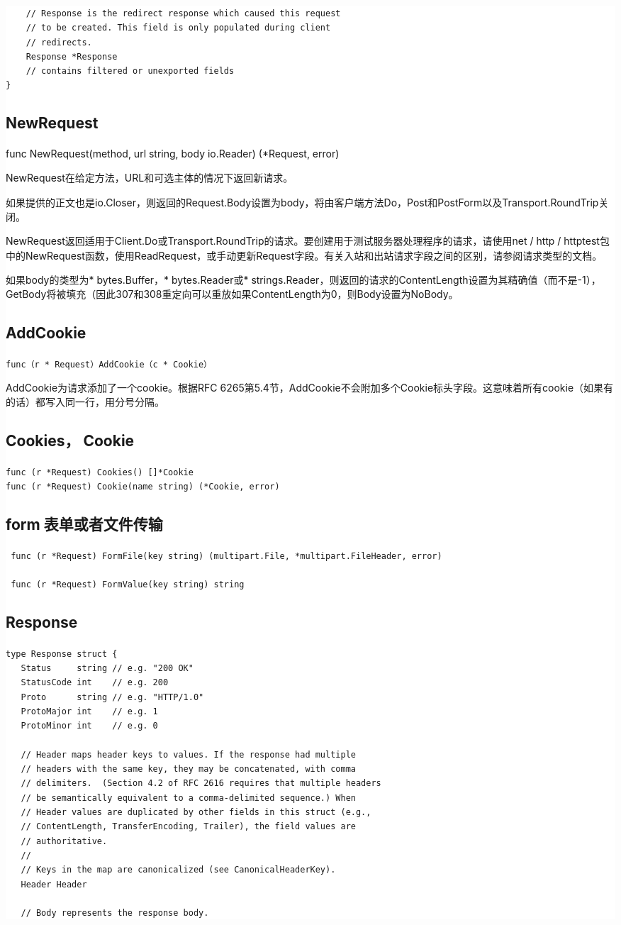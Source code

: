 ```
    // Response is the redirect response which caused this request
    // to be created. This field is only populated during client
    // redirects.
    Response *Response
    // contains filtered or unexported fields
}

```


##  NewRequest

   func NewRequest(method, url string, body io.Reader) (*Request, error)

NewRequest在给定方法，URL和可选主体的情况下返回新请求。

如果提供的正文也是io.Closer，则返回的Request.Body设置为body，将由客户端方法Do，Post和PostForm以及Transport.RoundTrip关闭。

NewRequest返回适用于Client.Do或Transport.RoundTrip的请求。要创建用于测试服务器处理程序的请求，请使用net / http / httptest包中的NewRequest函数，使用ReadRequest，或手动更新Request字段。有关入站和出站请求字段之间的区别，请参阅请求类型的文档。

如果body的类型为* bytes.Buffer，* bytes.Reader或* strings.Reader，则返回的请求的ContentLength设置为其精确值（而不是-1），GetBody将被填充（因此307和308重定向可以重放如果ContentLength为0，则Body设置为NoBody。


## AddCookie
    func（r * Request）AddCookie（c * Cookie）

AddCookie为请求添加了一个cookie。根据RFC 6265第5.4节，AddCookie不会附加多个Cookie标头字段。这意味着所有cookie（如果有的话）都写入同一行，用分号分隔。

## Cookies， Cookie

    func (r *Request) Cookies() []*Cookie
    func (r *Request) Cookie(name string) (*Cookie, error)



## form 表单或者文件传输

     func (r *Request) FormFile(key string) (multipart.File, *multipart.FileHeader, error)

     func (r *Request) FormValue(key string) string


##  Response


 ```
 type Response struct {
    Status     string // e.g. "200 OK"
    StatusCode int    // e.g. 200
    Proto      string // e.g. "HTTP/1.0"
    ProtoMajor int    // e.g. 1
    ProtoMinor int    // e.g. 0

    // Header maps header keys to values. If the response had multiple
    // headers with the same key, they may be concatenated, with comma
    // delimiters.  (Section 4.2 of RFC 2616 requires that multiple headers
    // be semantically equivalent to a comma-delimited sequence.) When
    // Header values are duplicated by other fields in this struct (e.g.,
    // ContentLength, TransferEncoding, Trailer), the field values are
    // authoritative.
    //
    // Keys in the map are canonicalized (see CanonicalHeaderKey).
    Header Header

    // Body represents the response body.
 ```